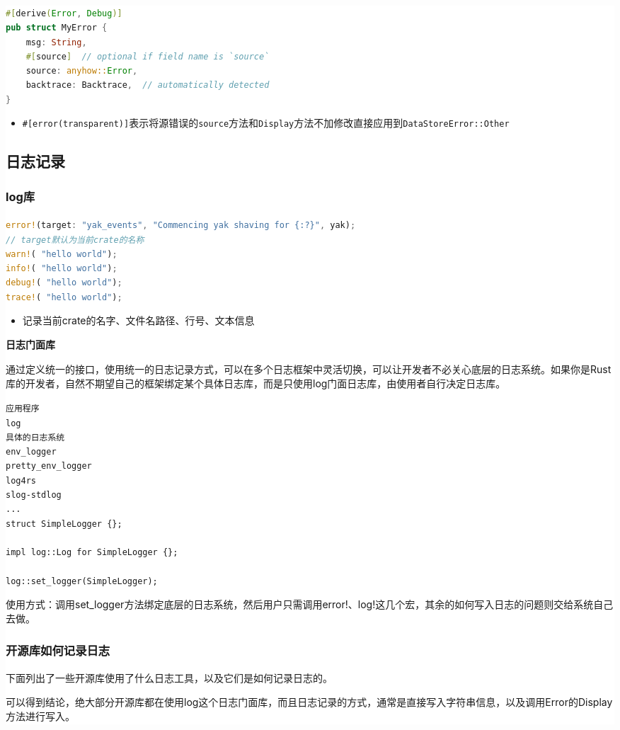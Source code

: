   ```rust
  #[derive(Error, Debug)]
  pub struct MyError {
      msg: String,
      #[source]  // optional if field name is `source`
      source: anyhow::Error,
      backtrace: Backtrace,  // automatically detected
  }
  ```

- `#[error(transparent)]`表示将源错误的`source`方法和`Display`方法不加修改直接应用到`DataStoreError::Other`

## 日志记录

### log库

```rust
error!(target: "yak_events", "Commencing yak shaving for {:?}", yak);
// target默认为当前crate的名称
warn!( "hello world");
info!( "hello world");
debug!( "hello world");
trace!( "hello world");
```

- 记录当前crate的名字、文件名路径、行号、文本信息

**日志门面库**

通过定义统一的接口，使用统一的日志记录方式，可以在多个日志框架中灵活切换，可以让开发者不必关心底层的日志系统。如果你是Rust库的开发者，自然不期望自己的框架绑定某个具体日志库，而是只使用log门面日志库，由使用者自行决定日志库。

```
应用程序
log
具体的日志系统
env_logger
pretty_env_logger
log4rs
slog-stdlog
...
struct SimpleLogger {};

impl log::Log for SimpleLogger {};

log::set_logger(SimpleLogger);
```

使用方式：调用set_logger方法绑定底层的日志系统，然后用户只需调用error!、log!这几个宏，其余的如何写入日志的问题则交给系统自己去做。

### 开源库如何记录日志

下面列出了一些开源库使用了什么日志工具，以及它们是如何记录日志的。

可以得到结论，绝大部分开源库都在使用log这个日志门面库，而且日志记录的方式，通常是直接写入字符串信息，以及调用Error的Display方法进行写入。
